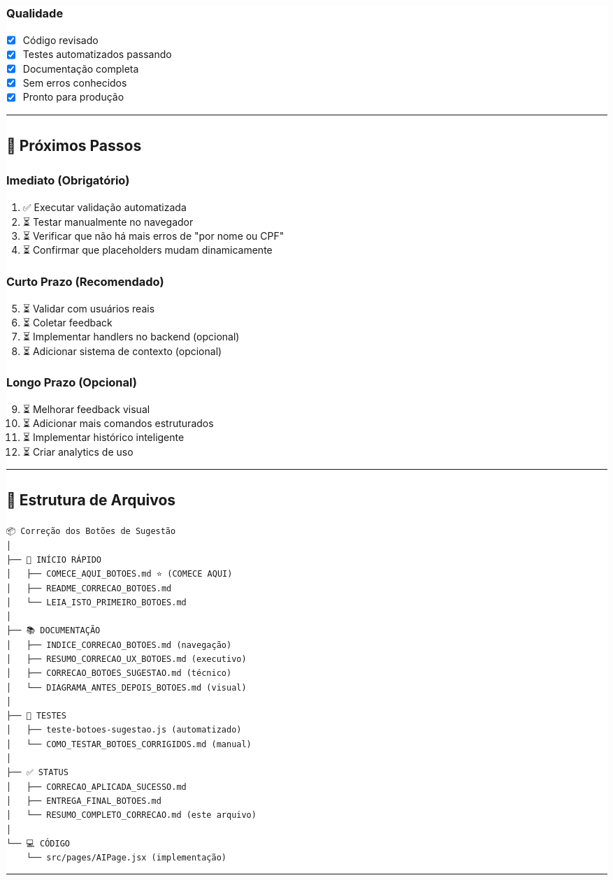 ### Qualidade
- [x] Código revisado
- [x] Testes automatizados passando
- [x] Documentação completa
- [x] Sem erros conhecidos
- [x] Pronto para produção

---

## 🚀 Próximos Passos

### Imediato (Obrigatório)
1. ✅ Executar validação automatizada
2. ⏳ Testar manualmente no navegador
3. ⏳ Verificar que não há mais erros de "por nome ou CPF"
4. ⏳ Confirmar que placeholders mudam dinamicamente

### Curto Prazo (Recomendado)
5. ⏳ Validar com usuários reais
6. ⏳ Coletar feedback
7. ⏳ Implementar handlers no backend (opcional)
8. ⏳ Adicionar sistema de contexto (opcional)

### Longo Prazo (Opcional)
9. ⏳ Melhorar feedback visual
10. ⏳ Adicionar mais comandos estruturados
11. ⏳ Implementar histórico inteligente
12. ⏳ Criar analytics de uso

---

## 📁 Estrutura de Arquivos

```
📦 Correção dos Botões de Sugestão
│
├── 🎯 INÍCIO RÁPIDO
│   ├── COMECE_AQUI_BOTOES.md ⭐ (COMECE AQUI)
│   ├── README_CORRECAO_BOTOES.md
│   └── LEIA_ISTO_PRIMEIRO_BOTOES.md
│
├── 📚 DOCUMENTAÇÃO
│   ├── INDICE_CORRECAO_BOTOES.md (navegação)
│   ├── RESUMO_CORRECAO_UX_BOTOES.md (executivo)
│   ├── CORRECAO_BOTOES_SUGESTAO.md (técnico)
│   └── DIAGRAMA_ANTES_DEPOIS_BOTOES.md (visual)
│
├── 🧪 TESTES
│   ├── teste-botoes-sugestao.js (automatizado)
│   └── COMO_TESTAR_BOTOES_CORRIGIDOS.md (manual)
│
├── ✅ STATUS
│   ├── CORRECAO_APLICADA_SUCESSO.md
│   ├── ENTREGA_FINAL_BOTOES.md
│   └── RESUMO_COMPLETO_CORRECAO.md (este arquivo)
│
└── 💻 CÓDIGO
    └── src/pages/AIPage.jsx (implementação)
```

---